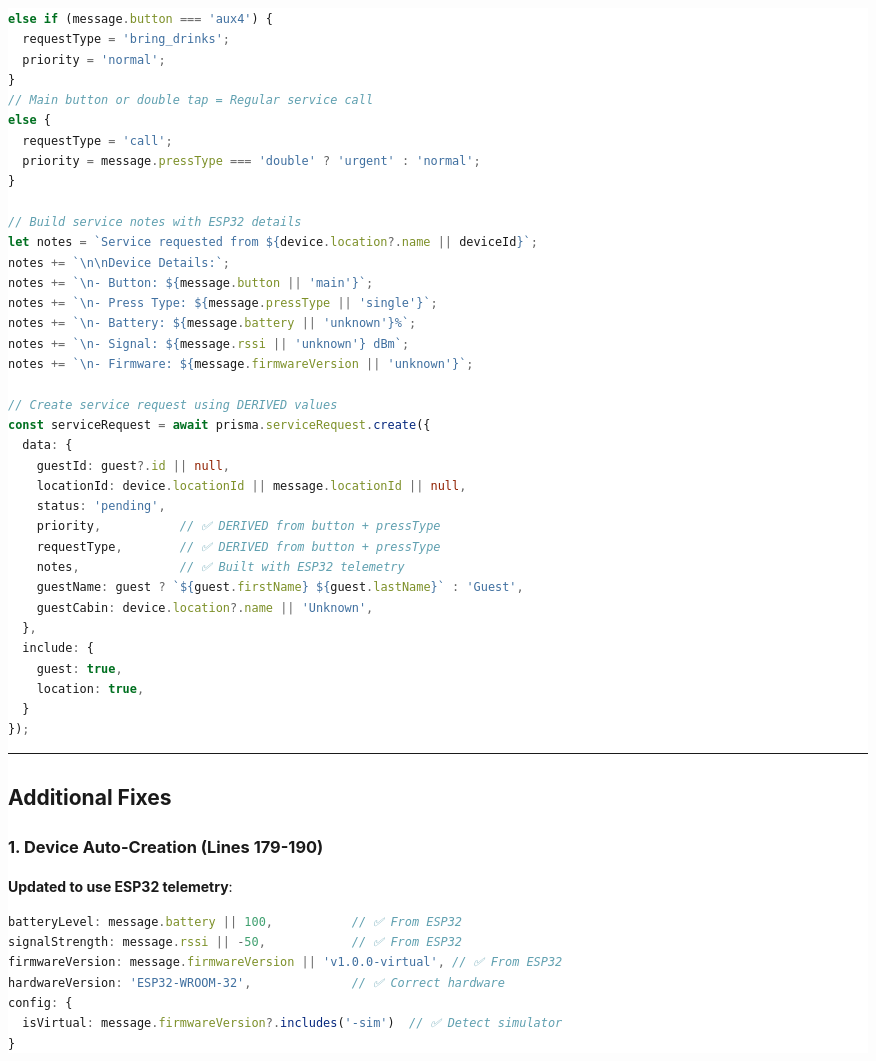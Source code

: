 ```typescript
else if (message.button === 'aux4') {
  requestType = 'bring_drinks';
  priority = 'normal';
}
// Main button or double tap = Regular service call
else {
  requestType = 'call';
  priority = message.pressType === 'double' ? 'urgent' : 'normal';
}

// Build service notes with ESP32 details
let notes = `Service requested from ${device.location?.name || deviceId}`;
notes += `\n\nDevice Details:`;
notes += `\n- Button: ${message.button || 'main'}`;
notes += `\n- Press Type: ${message.pressType || 'single'}`;
notes += `\n- Battery: ${message.battery || 'unknown'}%`;
notes += `\n- Signal: ${message.rssi || 'unknown'} dBm`;
notes += `\n- Firmware: ${message.firmwareVersion || 'unknown'}`;

// Create service request using DERIVED values
const serviceRequest = await prisma.serviceRequest.create({
  data: {
    guestId: guest?.id || null,
    locationId: device.locationId || message.locationId || null,
    status: 'pending',
    priority,           // ✅ DERIVED from button + pressType
    requestType,        // ✅ DERIVED from button + pressType
    notes,              // ✅ Built with ESP32 telemetry
    guestName: guest ? `${guest.firstName} ${guest.lastName}` : 'Guest',
    guestCabin: device.location?.name || 'Unknown',
  },
  include: {
    guest: true,
    location: true,
  }
});
```

---

## Additional Fixes

### 1. Device Auto-Creation (Lines 179-190)

**Updated to use ESP32 telemetry**:

```typescript
batteryLevel: message.battery || 100,           // ✅ From ESP32
signalStrength: message.rssi || -50,            // ✅ From ESP32
firmwareVersion: message.firmwareVersion || 'v1.0.0-virtual', // ✅ From ESP32
hardwareVersion: 'ESP32-WROOM-32',              // ✅ Correct hardware
config: {
  isVirtual: message.firmwareVersion?.includes('-sim')  // ✅ Detect simulator
}
```
